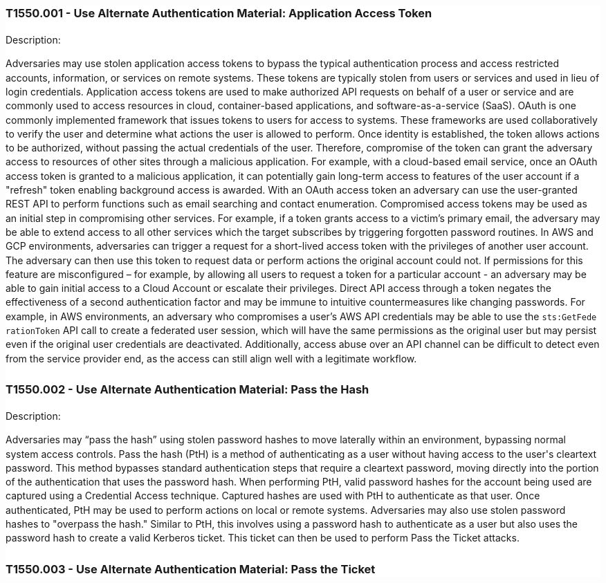 
### T1550.001 - Use Alternate Authentication Material: Application Access Token

Description:

Adversaries may use stolen application access tokens to bypass the typical authentication process and access restricted accounts, information, or services on remote systems. These tokens are typically stolen from users or services and used in lieu of login credentials. Application access tokens are used to make authorized API requests on behalf of a user or service and are commonly used to access resources in cloud, container-based applications, and software-as-a-service (SaaS). OAuth is one commonly implemented framework that issues tokens to users for access to systems. These frameworks are used collaboratively to verify the user and determine what actions the user is allowed to perform. Once identity is established, the token allows actions to be authorized, without passing the actual credentials of the user. Therefore, compromise of the token can grant the adversary access to resources of other sites through a malicious application. For example, with a cloud-based email service, once an OAuth access token is granted to a malicious application, it can potentially gain long-term access to features of the user account if a "refresh" token enabling background access is awarded. With an OAuth access token an adversary can use the user-granted REST API to perform functions such as email searching and contact enumeration. Compromised access tokens may be used as an initial step in compromising other services. For example, if a token grants access to a victim’s primary email, the adversary may be able to extend access to all other services which the target subscribes by triggering forgotten password routines. In AWS and GCP environments, adversaries can trigger a request for a short-lived access token with the privileges of another user account. The adversary can then use this token to request data or perform actions the original account could not. If permissions for this feature are misconfigured – for example, by allowing all users to request a token for a particular account - an adversary may be able to gain initial access to a Cloud Account or escalate their privileges. Direct API access through a token negates the effectiveness of a second authentication factor and may be immune to intuitive countermeasures like changing passwords. For example, in AWS environments, an adversary who compromises a user’s AWS API credentials may be able to use the `sts:GetFederationToken` API call to create a federated user session, which will have the same permissions as the original user but may persist even if the original user credentials are deactivated. Additionally, access abuse over an API channel can be difficult to detect even from the service provider end, as the access can still align well with a legitimate workflow.

### T1550.002 - Use Alternate Authentication Material: Pass the Hash

Description:

Adversaries may “pass the hash” using stolen password hashes to move laterally within an environment, bypassing normal system access controls. Pass the hash (PtH) is a method of authenticating as a user without having access to the user's cleartext password. This method bypasses standard authentication steps that require a cleartext password, moving directly into the portion of the authentication that uses the password hash. When performing PtH, valid password hashes for the account being used are captured using a Credential Access technique. Captured hashes are used with PtH to authenticate as that user. Once authenticated, PtH may be used to perform actions on local or remote systems. Adversaries may also use stolen password hashes to "overpass the hash." Similar to PtH, this involves using a password hash to authenticate as a user but also uses the password hash to create a valid Kerberos ticket. This ticket can then be used to perform Pass the Ticket attacks.

### T1550.003 - Use Alternate Authentication Material: Pass the Ticket
